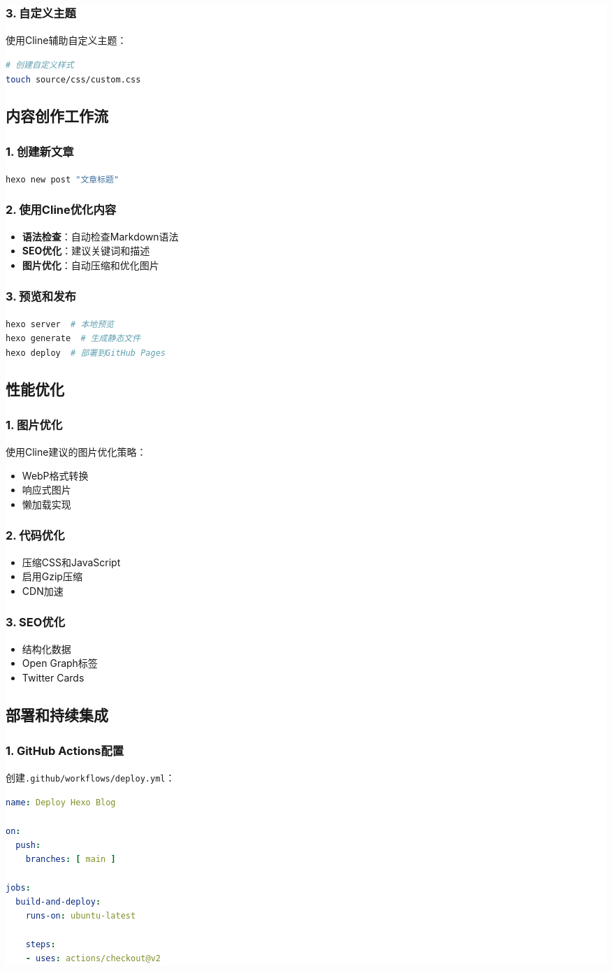 ### 3. 自定义主题
使用Cline辅助自定义主题：
```bash
# 创建自定义样式
touch source/css/custom.css
```

## 内容创作工作流

### 1. 创建新文章
```bash
hexo new post "文章标题"
```

### 2. 使用Cline优化内容
- **语法检查**：自动检查Markdown语法
- **SEO优化**：建议关键词和描述
- **图片优化**：自动压缩和优化图片

### 3. 预览和发布
```bash
hexo server  # 本地预览
hexo generate  # 生成静态文件
hexo deploy  # 部署到GitHub Pages
```

## 性能优化

### 1. 图片优化
使用Cline建议的图片优化策略：
- WebP格式转换
- 响应式图片
- 懒加载实现

### 2. 代码优化
- 压缩CSS和JavaScript
- 启用Gzip压缩
- CDN加速

### 3. SEO优化
- 结构化数据
- Open Graph标签
- Twitter Cards

## 部署和持续集成

### 1. GitHub Actions配置
创建`.github/workflows/deploy.yml`：
```yaml
name: Deploy Hexo Blog

on:
  push:
    branches: [ main ]

jobs:
  build-and-deploy:
    runs-on: ubuntu-latest
    
    steps:
    - uses: actions/checkout@v2
```